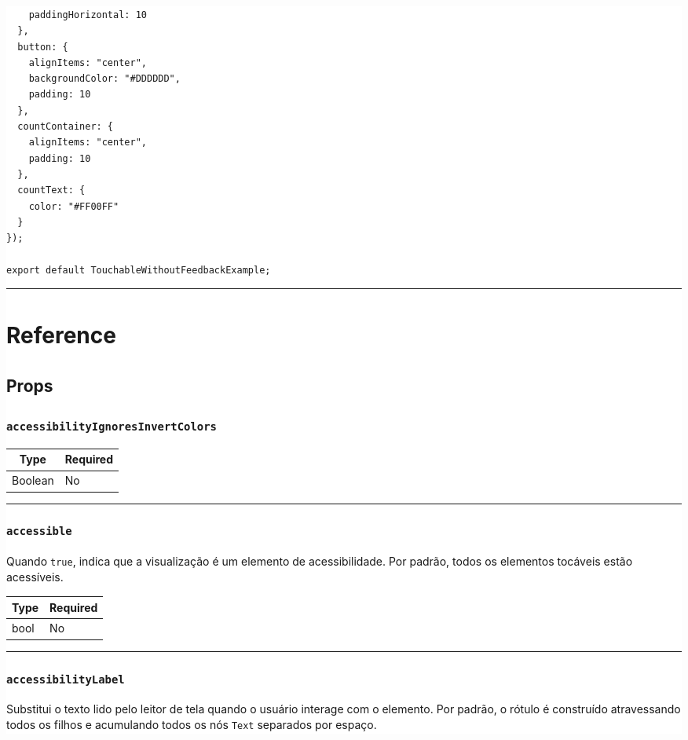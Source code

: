 ```SnackPlayer name=TouchableWithoutFeedback
    paddingHorizontal: 10
  },
  button: {
    alignItems: "center",
    backgroundColor: "#DDDDDD",
    padding: 10
  },
  countContainer: {
    alignItems: "center",
    padding: 10
  },
  countText: {
    color: "#FF00FF"
  }
});

export default TouchableWithoutFeedbackExample;
```

---

# Reference

## Props

### `accessibilityIgnoresInvertColors`

| Type    | Required |
| ------- | -------- |
| Boolean | No       |

---

### `accessible`

Quando `true`, indica que a visualização é um elemento de acessibilidade. Por padrão, todos os elementos tocáveis estão acessíveis.

| Type | Required |
| ---- | -------- |
| bool | No       |

---

### `accessibilityLabel`

Substitui o texto lido pelo leitor de tela quando o usuário interage com o elemento. Por padrão, o rótulo é construído atravessando todos os filhos e acumulando todos os nós `Text` separados por espaço.
